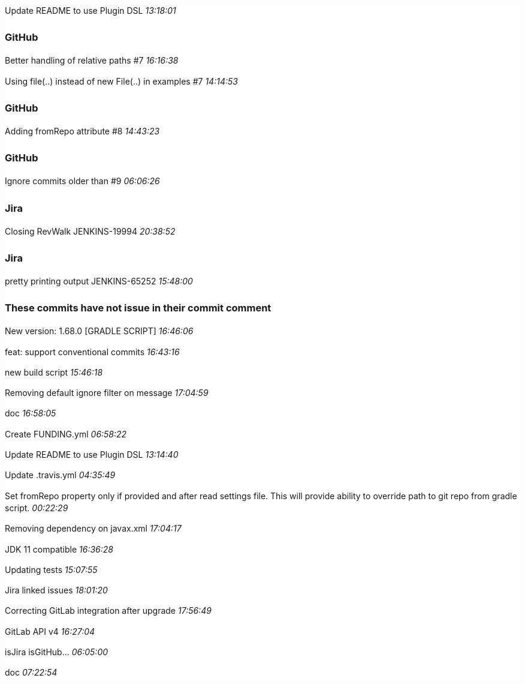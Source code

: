 Update README to use Plugin DSL *13:18:01*


### GitHub
   Better handling of relative paths #7 *16:16:38*

   Using file(..) instead of new File(..) in examples #7 *14:14:53*


### GitHub
   Adding fromRepo attribute #8 *14:43:23*


### GitHub
   Ignore commits older than #9 *06:06:26*


### Jira
   Closing RevWalk JENKINS-19994 *20:38:52*


### Jira
   pretty printing output JENKINS-65252 *15:48:00*


### These commits have not issue in their commit comment
   New version: 1.68.0 [GRADLE SCRIPT] *16:46:06*

   feat: support conventional commits *16:43:16*

   new build script *15:46:18*

   Removing default ignore filter on message *17:04:59*

   doc *16:58:05*

   Create FUNDING.yml *06:58:22*

   Update README to use Plugin DSL *13:14:40*

   Update .travis.yml *04:35:49*

   Set fromRepo property only if provided and after read settings file.
This will provide ability to override path to git repo from gradle script. *00:22:29*

   Removing dependency on javax.xml *17:04:17*

   JDK 11 compatible *16:36:28*

   Updating tests *15:07:55*

   Jira linked issues *18:01:20*

   Correcting GitLab integration after upgrade *17:56:49*

   GitLab API v4 *16:27:04*

   isJira isGitHub... *06:05:00*

   doc *07:22:54*
